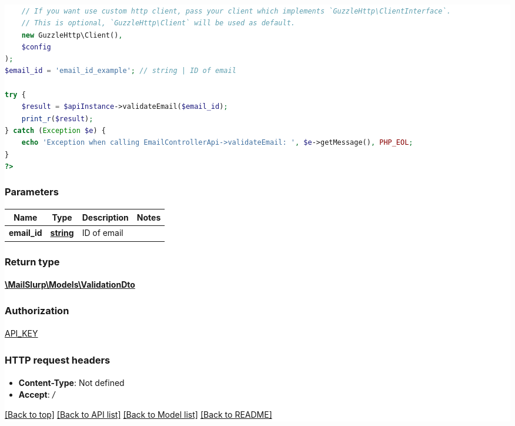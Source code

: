 ```php
    // If you want use custom http client, pass your client which implements `GuzzleHttp\ClientInterface`.
    // This is optional, `GuzzleHttp\Client` will be used as default.
    new GuzzleHttp\Client(),
    $config
);
$email_id = 'email_id_example'; // string | ID of email

try {
    $result = $apiInstance->validateEmail($email_id);
    print_r($result);
} catch (Exception $e) {
    echo 'Exception when calling EmailControllerApi->validateEmail: ', $e->getMessage(), PHP_EOL;
}
?>
```

### Parameters


Name | Type | Description  | Notes
------------- | ------------- | ------------- | -------------
 **email_id** | [**string**](../Model/)| ID of email |

### Return type

[**\MailSlurp\Models\ValidationDto**](../Model/ValidationDto)

### Authorization

[API_KEY](../../README#API_KEY)

### HTTP request headers

- **Content-Type**: Not defined
- **Accept**: */*

[[Back to top]](#) [[Back to API list]](../../README#documentation-for-api-endpoints)
[[Back to Model list]](../../README#documentation-for-models)
[[Back to README]](../../README)


